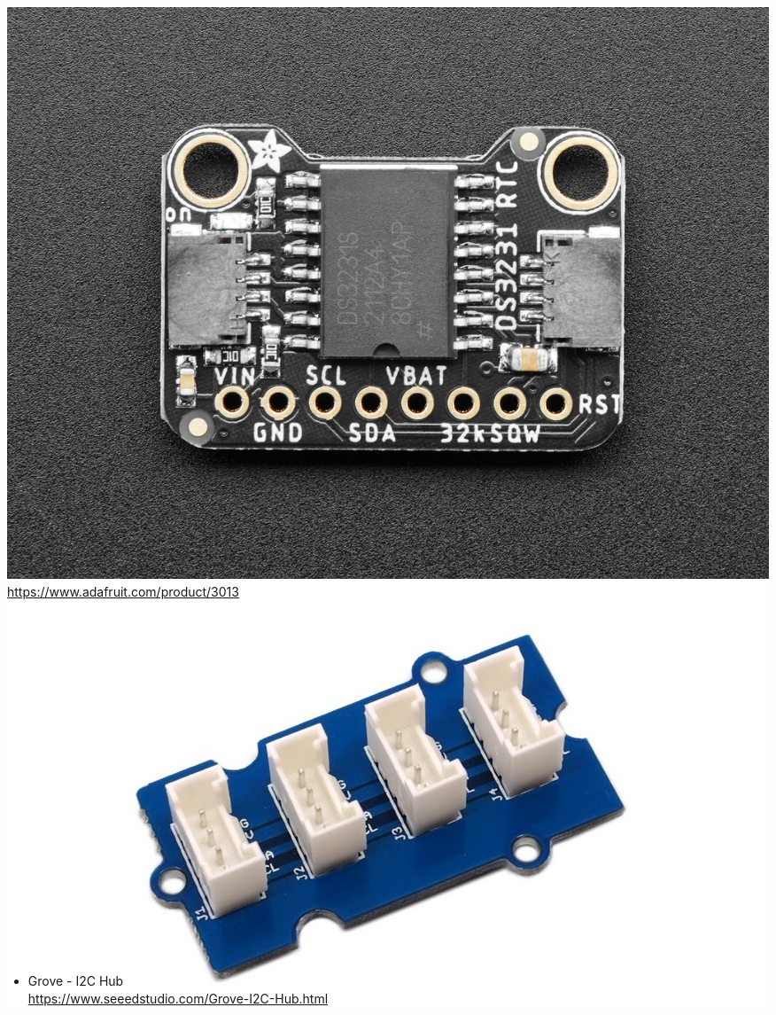 ![Adafruit DS3231](../images/Adafruit_DS3231.jpg)
https://www.adafruit.com/product/3013

- Grove - I2C Hub
![Grove - I2C Hub](../images/Grove_I2C_Hub.jpg)
https://www.seeedstudio.com/Grove-I2C-Hub.html
